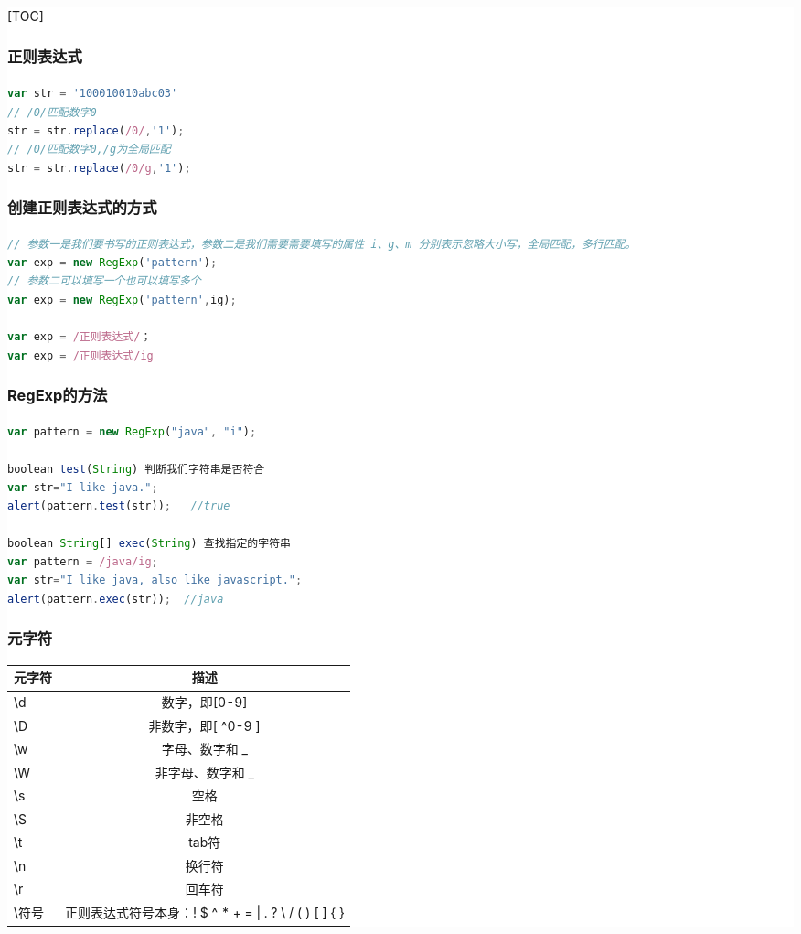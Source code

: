 [TOC]



### 正则表达式

```javascript
var str = '100010010abc03'
// /0/匹配数字0
str = str.replace(/0/,'1');
// /0/匹配数字0,/g为全局匹配
str = str.replace(/0/g,'1');
```

### 创建正则表达式的方式

```javascript
// 参数一是我们要书写的正则表达式，参数二是我们需要需要填写的属性 i、g、m 分别表示忽略大小写，全局匹配，多行匹配。
var exp = new RegExp('pattern');
// 参数二可以填写一个也可以填写多个
var exp = new RegExp('pattern',ig);

var exp = /正则表达式/；
var exp = /正则表达式/ig
```

### RegExp的方法

```javascript
var pattern = new RegExp("java", "i");

boolean test(String) 判断我们字符串是否符合 
var str="I like java.";
alert(pattern.test(str));   //true

boolean String[] exec(String) 查找指定的字符串
var pattern = /java/ig;
var str="I like java, also like javascript.";
alert(pattern.exec(str));  //java

```

### 元字符

| 元字符 |                          描述                          |
| ------ | :----------------------------------------------------: |
| \d     |                     数字，即[0-9]                      |
| \D     |                   非数字，即[ ^0-9 ]                   |
| \w     |                     字母、数字和 _                     |
| \W     |                    非字母、数字和 _                    |
| \s     |                          空格                          |
| \S     |                         非空格                         |
| \t     |                         tab符                          |
| \n     |                         换行符                         |
| \r     |                         回车符                         |
| \符号  | 正则表达式符号本身：! $ ^ * + = \| . ? \ / ( ) [ ] { } |
